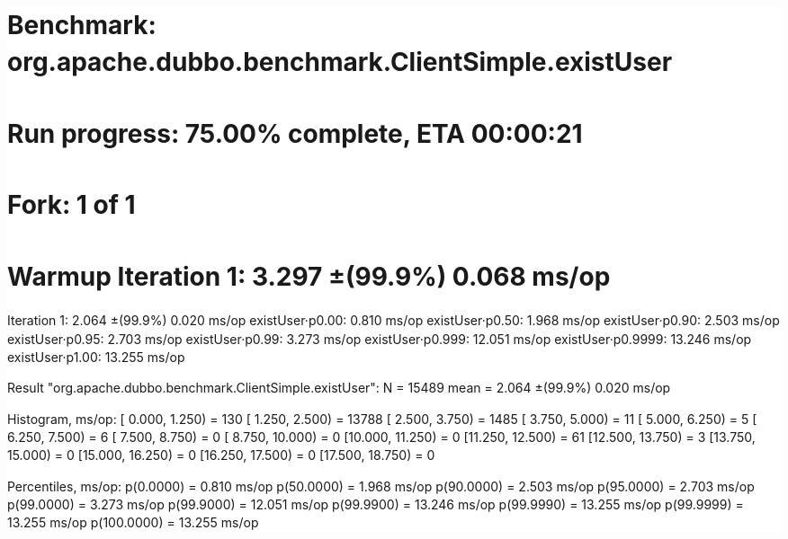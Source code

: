 # Benchmark: org.apache.dubbo.benchmark.ClientSimple.existUser

# Run progress: 75.00% complete, ETA 00:00:21
# Fork: 1 of 1
# Warmup Iteration   1: 3.297 ±(99.9%) 0.068 ms/op
Iteration   1: 2.064 ±(99.9%) 0.020 ms/op
                 existUser·p0.00:   0.810 ms/op
                 existUser·p0.50:   1.968 ms/op
                 existUser·p0.90:   2.503 ms/op
                 existUser·p0.95:   2.703 ms/op
                 existUser·p0.99:   3.273 ms/op
                 existUser·p0.999:  12.051 ms/op
                 existUser·p0.9999: 13.246 ms/op
                 existUser·p1.00:   13.255 ms/op



Result "org.apache.dubbo.benchmark.ClientSimple.existUser":
  N = 15489
  mean =      2.064 ±(99.9%) 0.020 ms/op

  Histogram, ms/op:
    [ 0.000,  1.250) = 130 
    [ 1.250,  2.500) = 13788 
    [ 2.500,  3.750) = 1485 
    [ 3.750,  5.000) = 11 
    [ 5.000,  6.250) = 5 
    [ 6.250,  7.500) = 6 
    [ 7.500,  8.750) = 0 
    [ 8.750, 10.000) = 0 
    [10.000, 11.250) = 0 
    [11.250, 12.500) = 61 
    [12.500, 13.750) = 3 
    [13.750, 15.000) = 0 
    [15.000, 16.250) = 0 
    [16.250, 17.500) = 0 
    [17.500, 18.750) = 0 

  Percentiles, ms/op:
      p(0.0000) =      0.810 ms/op
     p(50.0000) =      1.968 ms/op
     p(90.0000) =      2.503 ms/op
     p(95.0000) =      2.703 ms/op
     p(99.0000) =      3.273 ms/op
     p(99.9000) =     12.051 ms/op
     p(99.9900) =     13.246 ms/op
     p(99.9990) =     13.255 ms/op
     p(99.9999) =     13.255 ms/op
    p(100.0000) =     13.255 ms/op
